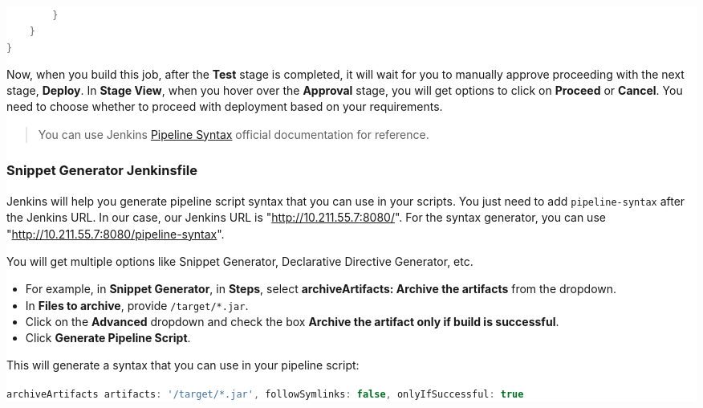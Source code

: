 ```groovy
        }
    }
}
```

Now, when you build this job, after the **Test** stage is completed, it will wait for you to manually approve proceeding with the next stage, **Deploy**. In **Stage View**, when you hover over the **Approval** stage, you will get options to click on **Proceed** or **Cancel**. You need to choose whether to proceed with deployment based on your requirements.

> You can use Jenkins [Pipeline Syntax](https://www.jenkins.io/doc/book/pipeline/syntax/#steps) official documentation for reference.

### Snippet Generator Jenkinsfile

Jenkins will help you generate pipeline script syntax that you can use in your scripts. You just need to add `pipeline-syntax` after the Jenkins URL. In our case, our Jenkins URL is "http://10.211.55.7:8080/". For the syntax generator, you can use "http://10.211.55.7:8080/pipeline-syntax".

You will get multiple options like Snippet Generator, Declarative Directive Generator, etc.

- For example, in **Snippet Generator**, in **Steps**, select **archiveArtifacts: Archive the artifacts** from the dropdown.
- In **Files to archive**, provide `/target/*.jar`.
- Click on the **Advanced** dropdown and check the box **Archive the artifact only if build is successful**.
- Click **Generate Pipeline Script**.

This will generate a syntax that you can use in your pipeline script:
```groovy
archiveArtifacts artifacts: '/target/*.jar', followSymlinks: false, onlyIfSuccessful: true
```